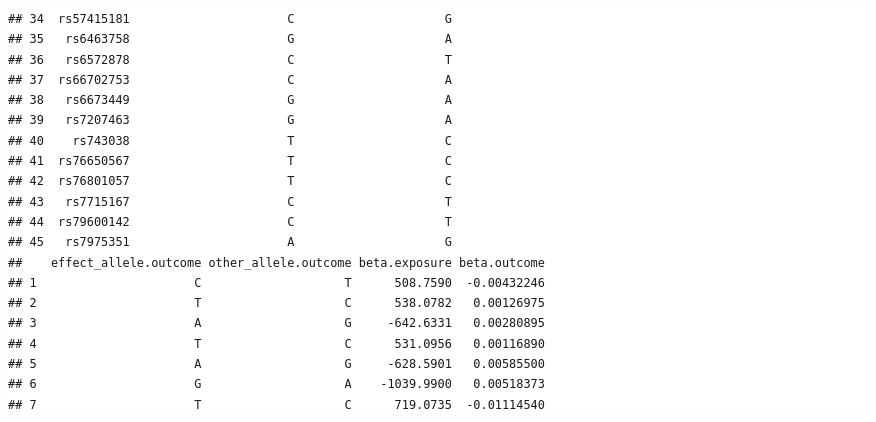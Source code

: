     ## 34  rs57415181                      C                     G
    ## 35   rs6463758                      G                     A
    ## 36   rs6572878                      C                     T
    ## 37  rs66702753                      C                     A
    ## 38   rs6673449                      G                     A
    ## 39   rs7207463                      G                     A
    ## 40    rs743038                      T                     C
    ## 41  rs76650567                      T                     C
    ## 42  rs76801057                      T                     C
    ## 43   rs7715167                      C                     T
    ## 44  rs79600142                      C                     T
    ## 45   rs7975351                      A                     G
    ##    effect_allele.outcome other_allele.outcome beta.exposure beta.outcome
    ## 1                      C                    T      508.7590  -0.00432246
    ## 2                      T                    C      538.0782   0.00126975
    ## 3                      A                    G     -642.6331   0.00280895
    ## 4                      T                    C      531.0956   0.00116890
    ## 5                      A                    G     -628.5901   0.00585500
    ## 6                      G                    A    -1039.9900   0.00518373
    ## 7                      T                    C      719.0735  -0.01114540